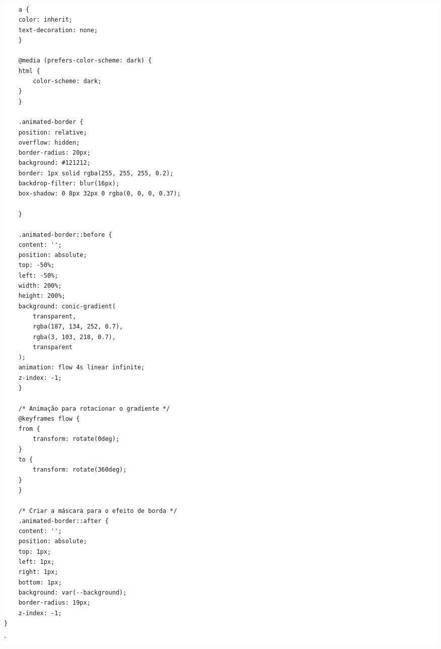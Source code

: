         a {
        color: inherit;
        text-decoration: none;
        }

        @media (prefers-color-scheme: dark) {
        html {
            color-scheme: dark;
        }
        }

        .animated-border {
        position: relative;
        overflow: hidden;
        border-radius: 20px;
        background: #121212;
        border: 1px solid rgba(255, 255, 255, 0.2);
        backdrop-filter: blur(16px);
        box-shadow: 0 8px 32px 0 rgba(0, 0, 0, 0.37);
        
        }

        .animated-border::before {
        content: '';
        position: absolute;
        top: -50%;
        left: -50%;
        width: 200%;
        height: 200%;
        background: conic-gradient(
            transparent,
            rgba(187, 134, 252, 0.7),
            rgba(3, 103, 218, 0.7),
            transparent
        );
        animation: flow 4s linear infinite;
        z-index: -1;
        }

        /* Animação para rotacionar o gradiente */
        @keyframes flow {
        from {
            transform: rotate(0deg);
        }
        to {
            transform: rotate(360deg);
        }
        }

        /* Criar a máscara para o efeito de borda */
        .animated-border::after {
        content: '';
        position: absolute;
        top: 1px;
        left: 1px;
        right: 1px;
        bottom: 1px;
        background: var(--background);
        border-radius: 19px;
        z-index: -1;
    }
`
